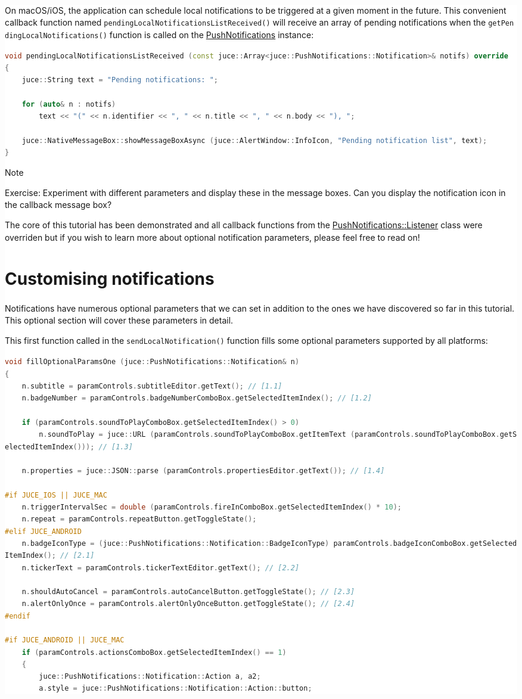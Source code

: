 On macOS/iOS, the application can schedule local notifications to be triggered at a given moment in the future. This convenient callback function named `pendingLocalNotificationsListReceived()` will receive an array of pending notifications when the `getPendingLocalNotifications()` function is called on the [PushNotifications](https://docs.juce.com/master/classPushNotifications.html "Singleton class responsible for push notifications functionality.") instance:

```cpp
void pendingLocalNotificationsListReceived (const juce::Array<juce::PushNotifications::Notification>& notifs) override
{
    juce::String text = "Pending notifications: ";

    for (auto& n : notifs)
        text << "(" << n.identifier << ", " << n.title << ", " << n.body << "), ";

    juce::NativeMessageBox::showMessageBoxAsync (juce::AlertWindow::InfoIcon, "Pending notification list", text);
}
```

> [!NOTE]
> Exercise: Experiment with different parameters and display these in the message boxes. Can you display the notification icon in the callback message box?

The core of this tutorial has been demonstrated and all callback functions from the [PushNotifications::Listener](structPushNotifications_1_1Listener.html "Register a listener (ideally on application startup) to receive information about notifications recei...") class were overriden but if you wish to learn more about optional notification parameters, please feel free to read on!

# Customising notifications

Notifications have numerous optional parameters that we can set in addition to the ones we have discovered so far in this tutorial. This optional section will cover these parameters in detail.

This first function called in the `sendLocalNotification()` function fills some optional parameters supported by all platforms:

```cpp
void fillOptionalParamsOne (juce::PushNotifications::Notification& n)
{
    n.subtitle = paramControls.subtitleEditor.getText(); // [1.1]
    n.badgeNumber = paramControls.badgeNumberComboBox.getSelectedItemIndex(); // [1.2]

    if (paramControls.soundToPlayComboBox.getSelectedItemIndex() > 0)
        n.soundToPlay = juce::URL (paramControls.soundToPlayComboBox.getItemText (paramControls.soundToPlayComboBox.getSelectedItemIndex())); // [1.3]

    n.properties = juce::JSON::parse (paramControls.propertiesEditor.getText()); // [1.4]

#if JUCE_IOS || JUCE_MAC
    n.triggerIntervalSec = double (paramControls.fireInComboBox.getSelectedItemIndex() * 10);
    n.repeat = paramControls.repeatButton.getToggleState();
#elif JUCE_ANDROID
    n.badgeIconType = (juce::PushNotifications::Notification::BadgeIconType) paramControls.badgeIconComboBox.getSelectedItemIndex(); // [2.1]
    n.tickerText = paramControls.tickerTextEditor.getText(); // [2.2]

    n.shouldAutoCancel = paramControls.autoCancelButton.getToggleState(); // [2.3]
    n.alertOnlyOnce = paramControls.alertOnlyOnceButton.getToggleState(); // [2.4]
#endif

#if JUCE_ANDROID || JUCE_MAC
    if (paramControls.actionsComboBox.getSelectedItemIndex() == 1)
    {
        juce::PushNotifications::Notification::Action a, a2;
        a.style = juce::PushNotifications::Notification::Action::button;
```